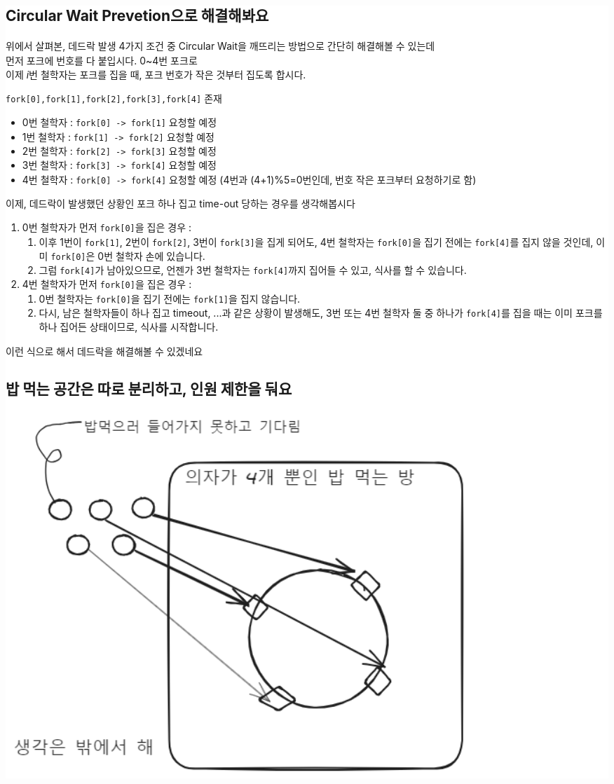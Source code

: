 ## Circular Wait Prevetion으로 해결해봐요

위에서 살펴본, 데드락 발생 4가지 조건 중 Circular Wait을 깨뜨리는 방법으로 간단히 해결해볼 수 있는데  
먼저 포크에 번호를 다 붙입시다. 0~4번 포크로  
이제 $i$번 철학자는 포크를 집을 때, 포크 번호가 작은 것부터 집도록 합시다.

`fork[0],fork[1],fork[2],fork[3],fork[4]` 존재

- 0번 철학자 : `fork[0] -> fork[1]` 요청할 예정
- 1번 철학자 : `fork[1] -> fork[2]` 요청할 예정
- 2번 철학자 : `fork[2] -> fork[3]` 요청할 예정
- 3번 철학자 : `fork[3] -> fork[4]` 요청할 예정
- 4번 철학자 : `fork[0] -> fork[4]` 요청할 예정 (4번과 (4+1)%5=0번인데, 번호 작은 포크부터 요청하기로 함)

이제, 데드락이 발생했던 상황인 포크 하나 집고 time-out 당하는 경우를 생각해봅시다

1. 0번 철학자가 먼저 `fork[0]`을 집은 경우 :
   1. 이후 1번이 `fork[1]`, 2번이 `fork[2]`, 3번이 `fork[3]`을 집게 되어도, 4번 철학자는 `fork[0]`을 집기 전에는 `fork[4]`를 집지 않을 것인데, 이미 `fork[0]`은 0번 철학자 손에 있습니다.
   2. 그럼 `fork[4]`가 남아있으므로, 언젠가 3번 철학자는 `fork[4]`까지 집어들 수 있고, 식사를 할 수 있습니다.
2. 4번 철학자가 먼저 `fork[0]`을 집은 경우 :
   1. 0번 철학자는 `fork[0]`을 집기 전에는 `fork[1]`을 집지 않습니다.
   2. 다시, 남은 철학자들이 하나 집고 timeout, ...과 같은 상황이 발생해도, 3번 또는 4번 철학자 둘 중 하나가 `fork[4]`를 집을 때는 이미 포크를 하나 집어든 상태이므로, 식사를 시작합니다.

이런 식으로 해서 데드락을 해결해볼 수 있겠네요

## 밥 먹는 공간은 따로 분리하고, 인원 제한을 둬요

![밥먹는 공간은 따로](image-20.png)
